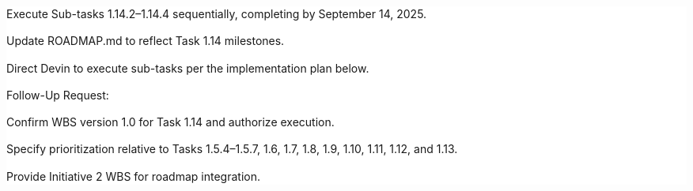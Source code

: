 Execute Sub-tasks 1.14.2–1.14.4 sequentially, completing by September 14, 2025.

Update ROADMAP.md to reflect Task 1.14 milestones.

Direct Devin to execute sub-tasks per the implementation plan below.

Follow-Up Request:

Confirm WBS version 1.0 for Task 1.14 and authorize execution.

Specify prioritization relative to Tasks 1.5.4–1.5.7, 1.6, 1.7, 1.8, 1.9, 1.10, 1.11, 1.12, and 1.13.

Provide Initiative 2 WBS for roadmap integration.
